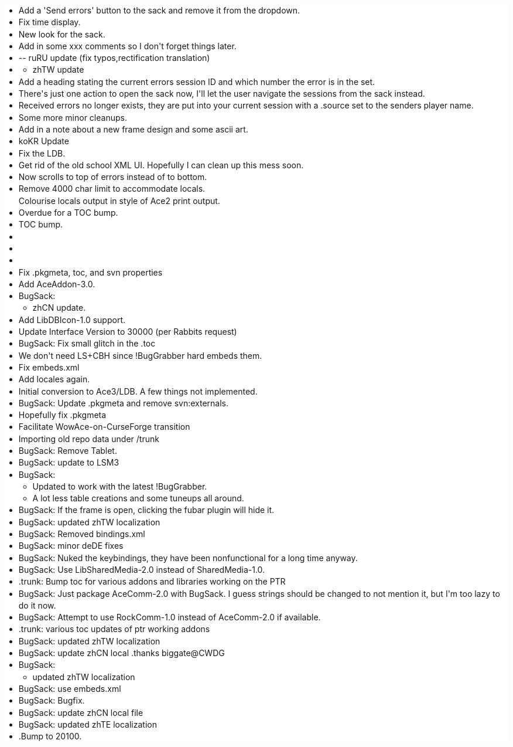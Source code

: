 - Add a 'Send errors' button to the sack and remove it from the dropdown.  
- Fix time display.  
- New look for the sack.  
- Add in some xxx comments so I don't forget things later.  
- -- ruRU update (fix typos,rectification translation)  
- - zhTW update  
- Add a heading stating the current errors session ID and which number the error is in the set.  
- There's just one action to open the sack now, I\'ll let the user navigate the sessions from the sack instead.  
- Received errors no longer exists, they are put into your current session with a .source set to the senders player name.  
- Some more minor cleanups.  
- Add in a note about a new frame design and some ascii art.  
- koKR Update  
- Fix the LDB.  
- Get rid of the old school XML UI. Hopefully I can clean up this mess soon.  
- Now scrolls to top of errors instead of to bottom.  
- Remove 4000 char limit to accommodate locals.  
    Colourise locals output in style of Ace2 print output.  
- Overdue for a TOC bump.  
- TOC bump.  
-   
-   
-   
- Fix .pkgmeta, toc, and svn properties  
- Add AceAddon-3.0.  
- BugSack:   
    - zhCN update.  
- Add LibDBIcon-1.0 support.  
- Update Interface Version to 30000 (per Rabbits request)  
- BugSack: Fix small glitch in the .toc  
- We don't need LS+CBH since \!BugGrabber hard embeds them.  
- Fix embeds.xml  
- Add locales again.  
- Initial conversion to Ace3/LDB. A few things not implemented.  
- BugSack: Update .pkgmeta and remove svn:externals.  
- Hopefully fix .pkgmeta  
- Facilitate WowAce-on-CurseForge transition  
- Importing old repo data under /trunk  
- BugSack: Remove Tablet.  
- BugSack: update to LSM3  
- BugSack:  
     * Updated to work with the latest !BugGrabber.  
     * A lot less table creations and some tuneups all around.  
- BugSack: If the frame is open, clicking the fubar plugin will hide it.  
- BugSack: updated zhTW localization  
- BugSack: Removed bindings.xml  
- BugSack: minor deDE fixes  
- BugSack: Nuked the keybindings, they have been nonfunctional for a long time anyway.  
- BugSack: Use LibSharedMedia-2.0 instead of SharedMedia-1.0.  
- .trunk: Bump toc for various addons and libraries working on the PTR  
- BugSack: Just package AceComm-2.0 with BugSack. I guess strings should be changed to not mention it, but I'm too lazy to do it now.  
- BugSack: Attempt to use RockComm-1.0 instead of AceComm-2.0 if available.  
- .trunk: various toc updates of ptr working addons  
- BugSack: updated zhTW localization  
- BugSack: update zhCN local .thanks biggate@CWDG  
- BugSack:   
    - updated zhTW localization  
- BugSack: use embeds.xml  
- BugSack: Bugfix.  
- BugSack: update zhCN local file  
- BugSack: updated zhTE localization  
- .Bump to 20100.  